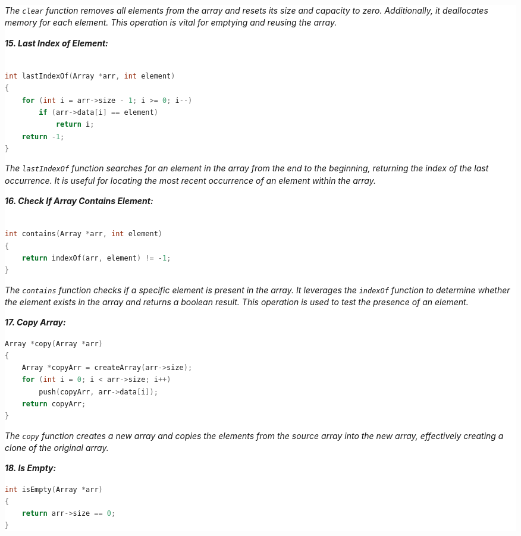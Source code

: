 _The `clear` function removes all elements from the array and resets its size and capacity to zero. Additionally, it deallocates memory for each element. This operation is vital for emptying and reusing the array._


**_15. Last Index of Element:_**

```c

int lastIndexOf(Array *arr, int element)
{
    for (int i = arr->size - 1; i >= 0; i--)
        if (arr->data[i] == element)
            return i;
    return -1;
}

```

_The `lastIndexOf` function searches for an element in the array from the end to the beginning, returning the index of the last occurrence. It is useful for locating the most recent occurrence of an element within the array._


**_16. Check If Array Contains Element:_**

```c

int contains(Array *arr, int element)
{
    return indexOf(arr, element) != -1;
}

```

_The `contains` function checks if a specific element is present in the array. It leverages the `indexOf` function to determine whether the element exists in the array and returns a boolean result. This operation is used to test the presence of an element._


**_17. Copy Array:_**

```c
Array *copy(Array *arr)
{
    Array *copyArr = createArray(arr->size);
    for (int i = 0; i < arr->size; i++)
        push(copyArr, arr->data[i]);
    return copyArr;
}
```

_The `copy` function creates a new array and copies the elements from the source array into the new array, effectively creating a clone of the original array._


**_18. Is Empty:_**

```c
int isEmpty(Array *arr)
{
    return arr->size == 0;
}
```
